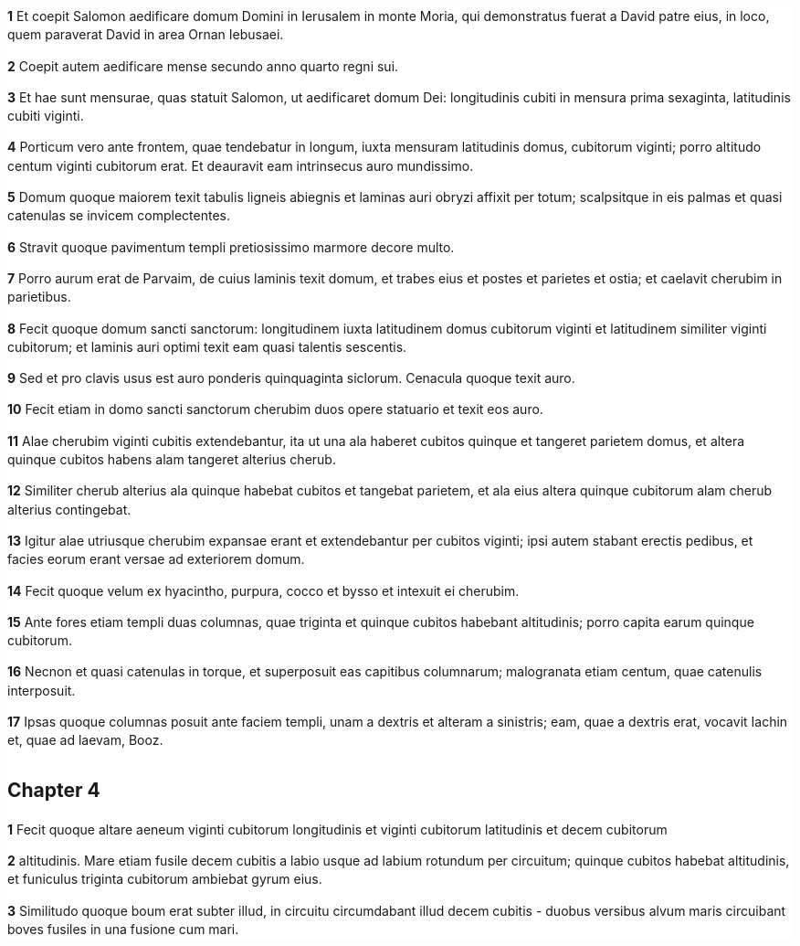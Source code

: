 **1** Et coepit Salomon aedificare domum Domini in Ierusalem in monte Moria, qui demonstratus fuerat a David patre eius, in loco, quem paraverat David in area Ornan Iebusaei.

**2** Coepit autem aedificare mense secundo anno quarto regni sui.

**3** Et hae sunt mensurae, quas statuit Salomon, ut aedificaret domum Dei: longitudinis cubiti in mensura prima sexaginta, latitudinis cubiti viginti.

**4** Porticum vero ante frontem, quae tendebatur in longum, iuxta mensuram latitudinis domus, cubitorum viginti; porro altitudo centum viginti cubitorum erat. Et deauravit eam intrinsecus auro mundissimo.

**5** Domum quoque maiorem texit tabulis ligneis abiegnis et laminas auri obryzi affixit per totum; scalpsitque in eis palmas et quasi catenulas se invicem complectentes.

**6** Stravit quoque pavimentum templi pretiosissimo marmore decore multo.

**7** Porro aurum erat de Parvaim, de cuius laminis texit domum, et trabes eius et postes et parietes et ostia; et caelavit cherubim in parietibus.

**8** Fecit quoque domum sancti sanctorum: longitudinem iuxta latitudinem domus cubitorum viginti et latitudinem similiter viginti cubitorum; et laminis auri optimi texit eam quasi talentis sescentis.

**9** Sed et pro clavis usus est auro ponderis quinquaginta siclorum. Cenacula quoque texit auro.

**10** Fecit etiam in domo sancti sanctorum cherubim duos opere statuario et texit eos auro.

**11** Alae cherubim viginti cubitis extendebantur, ita ut una ala haberet cubitos quinque et tangeret parietem domus, et altera quinque cubitos habens alam tangeret alterius cherub.

**12** Similiter cherub alterius ala quinque habebat cubitos et tangebat parietem, et ala eius altera quinque cubitorum alam cherub alterius contingebat.

**13** Igitur alae utriusque cherubim expansae erant et extendebantur per cubitos viginti; ipsi autem stabant erectis pedibus, et facies eorum erant versae ad exteriorem domum.

**14** Fecit quoque velum ex hyacintho, purpura, cocco et bysso et intexuit ei cherubim.

**15** Ante fores etiam templi duas columnas, quae triginta et quinque cubitos habebant altitudinis; porro capita earum quinque cubitorum.

**16** Necnon et quasi catenulas in torque, et superposuit eas capitibus columnarum; malogranata etiam centum, quae catenulis interposuit.

**17** Ipsas quoque columnas posuit ante faciem templi, unam a dextris et alteram a sinistris; eam, quae a dextris erat, vocavit Iachin et, quae ad laevam, Booz.

## Chapter 4

**1** Fecit quoque altare aeneum viginti cubitorum longitudinis et viginti cubitorum latitudinis et decem cubitorum

**2** altitudinis. Mare etiam fusile decem cubitis a labio usque ad labium rotundum per circuitum; quinque cubitos habebat altitudinis, et funiculus triginta cubitorum ambiebat gyrum eius.

**3** Similitudo quoque boum erat subter illud, in circuitu circumdabant illud decem cubitis - duobus versibus alvum maris circuibant boves fusiles in una fusione cum mari.
